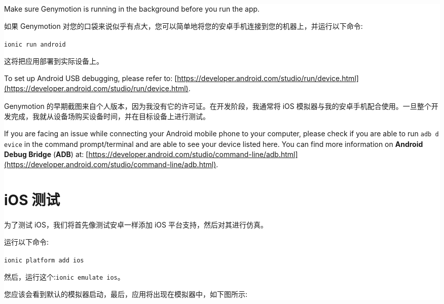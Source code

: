 Make sure Genymotion is running in the background before you run the app.

如果 Genymotion 对您的口袋来说似乎有点大，您可以简单地将您的安卓手机连接到您的机器上，并运行以下命令:

```html
ionic run android

```

这将把应用部署到实际设备上。

To set up Android USB debugging, please refer to: [https://developer.android.com/studio/run/device.html](https://developer.android.com/studio/run/device.html).

Genymotion 的早期截图来自个人版本，因为我没有它的许可证。在开发阶段，我通常将 iOS 模拟器与我的安卓手机配合使用。一旦整个开发完成，我就从设备场购买设备时间，并在目标设备上进行测试。

If you are facing an issue while connecting your Android mobile phone to your computer, please check if you are able to run `adb device` in the command prompt/terminal and are able to see your device listed here. You can find more information on **Android Debug Bridge** (**ADB**) at: [https://developer.android.com/studio/command-line/adb.html](https://developer.android.com/studio/command-line/adb.html).

# iOS 测试

为了测试 iOS，我们将首先像测试安卓一样添加 iOS 平台支持，然后对其进行仿真。

运行以下命令:

```html
ionic platform add ios

```

然后，运行这个:`ionic emulate ios`。

您应该会看到默认的模拟器启动，最后，应用将出现在模拟器中，如下图所示:
